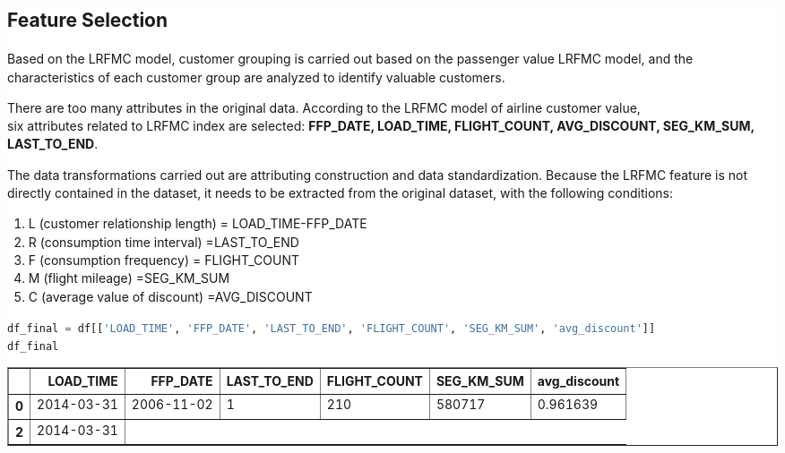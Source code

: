 
## Feature Selection

Based on the LRFMC model, customer grouping is carried out based on the passenger value LRFMC model, and the characteristics of each customer group are analyzed to identify valuable customers.

There are too many attributes in the original data. According to the LRFMC model of airline customer value, <br/>six attributes related to LRFMC index are selected: **FFP_DATE, LOAD_TIME, FLIGHT_COUNT, AVG_DISCOUNT, SEG_KM_SUM, LAST_TO_END**. 

The data transformations carried out are attributing construction and data standardization. Because the LRFMC feature is not directly contained in the dataset, it needs to be extracted from the original dataset, with the following conditions:
1. L (customer relationship length) = LOAD_TIME-FFP_DATE
2. R (consumption time interval) =LAST_TO_END
3. F (consumption frequency) = FLIGHT_COUNT
4. M (flight mileage) =SEG_KM_SUM
5. C (average value of discount) =AVG_DISCOUNT


```python
df_final = df[['LOAD_TIME', 'FFP_DATE', 'LAST_TO_END', 'FLIGHT_COUNT', 'SEG_KM_SUM', 'avg_discount']]
df_final
```




<div>
<style scoped>
    .dataframe tbody tr th:only-of-type {
        vertical-align: middle;
    }

    .dataframe tbody tr th {
        vertical-align: top;
    }

    .dataframe thead th {
        text-align: right;
    }
</style>
<table border="1" class="dataframe">
  <thead>
    <tr style="text-align: right;">
      <th></th>
      <th>LOAD_TIME</th>
      <th>FFP_DATE</th>
      <th>LAST_TO_END</th>
      <th>FLIGHT_COUNT</th>
      <th>SEG_KM_SUM</th>
      <th>avg_discount</th>
    </tr>
  </thead>
  <tbody>
    <tr>
      <th>0</th>
      <td>2014-03-31</td>
      <td>2006-11-02</td>
      <td>1</td>
      <td>210</td>
      <td>580717</td>
      <td>0.961639</td>
    </tr>
    <tr>
      <th>2</th>
      <td>2014-03-31</td>